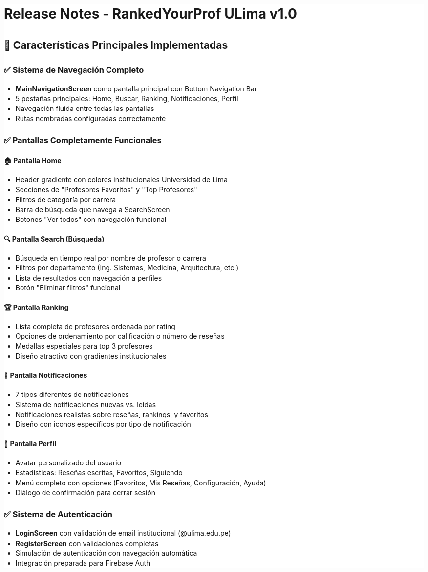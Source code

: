 # Release Notes - RankedYourProf ULima v1.0

## 🚀 Características Principales Implementadas

### ✅ Sistema de Navegación Completo
- **MainNavigationScreen** como pantalla principal con Bottom Navigation Bar
- 5 pestañas principales: Home, Buscar, Ranking, Notificaciones, Perfil
- Navegación fluida entre todas las pantallas
- Rutas nombradas configuradas correctamente

### ✅ Pantallas Completamente Funcionales

#### 🏠 Pantalla Home
- Header gradiente con colores institucionales Universidad de Lima
- Secciones de "Profesores Favoritos" y "Top Profesores"
- Filtros de categoría por carrera
- Barra de búsqueda que navega a SearchScreen
- Botones "Ver todos" con navegación funcional

#### 🔍 Pantalla Search (Búsqueda)
- Búsqueda en tiempo real por nombre de profesor o carrera
- Filtros por departamento (Ing. Sistemas, Medicina, Arquitectura, etc.)
- Lista de resultados con navegación a perfiles
- Botón "Eliminar filtros" funcional

#### 🏆 Pantalla Ranking
- Lista completa de profesores ordenada por rating
- Opciones de ordenamiento por calificación o número de reseñas
- Medallas especiales para top 3 profesores
- Diseño atractivo con gradientes institucionales

#### 🔔 Pantalla Notificaciones
- 7 tipos diferentes de notificaciones
- Sistema de notificaciones nuevas vs. leídas
- Notificaciones realistas sobre reseñas, rankings, y favoritos
- Diseño con iconos específicos por tipo de notificación

#### 👤 Pantalla Perfil
- Avatar personalizado del usuario
- Estadísticas: Reseñas escritas, Favoritos, Siguiendo
- Menú completo con opciones (Favoritos, Mis Reseñas, Configuración, Ayuda)
- Diálogo de confirmación para cerrar sesión

### ✅ Sistema de Autenticación
- **LoginScreen** con validación de email institucional (@ulima.edu.pe)
- **RegisterScreen** con validaciones completas
- Simulación de autenticación con navegación automática
- Integración preparada para Firebase Auth
